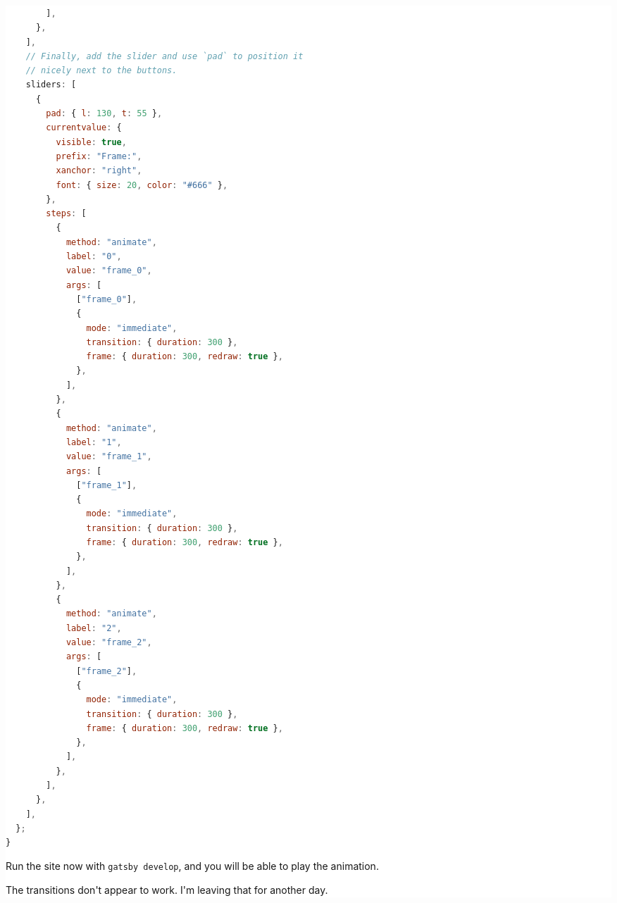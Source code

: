 ```javascript
        ],
      },
    ],
    // Finally, add the slider and use `pad` to position it
    // nicely next to the buttons.
    sliders: [
      {
        pad: { l: 130, t: 55 },
        currentvalue: {
          visible: true,
          prefix: "Frame:",
          xanchor: "right",
          font: { size: 20, color: "#666" },
        },
        steps: [
          {
            method: "animate",
            label: "0",
            value: "frame_0",
            args: [
              ["frame_0"],
              {
                mode: "immediate",
                transition: { duration: 300 },
                frame: { duration: 300, redraw: true },
              },
            ],
          },
          {
            method: "animate",
            label: "1",
            value: "frame_1",
            args: [
              ["frame_1"],
              {
                mode: "immediate",
                transition: { duration: 300 },
                frame: { duration: 300, redraw: true },
              },
            ],
          },
          {
            method: "animate",
            label: "2",
            value: "frame_2",
            args: [
              ["frame_2"],
              {
                mode: "immediate",
                transition: { duration: 300 },
                frame: { duration: 300, redraw: true },
              },
            ],
          },
        ],
      },
    ],
  };
}
```

Run the site now with `gatsby develop`, and you will be able to play the animation.

The transitions don't appear to work. I'm leaving that for another day.
